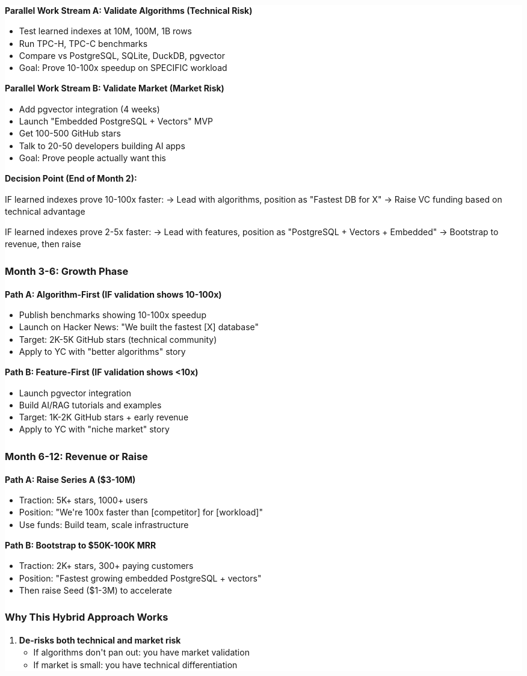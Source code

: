 **Parallel Work Stream A: Validate Algorithms (Technical Risk)**
- Test learned indexes at 10M, 100M, 1B rows
- Run TPC-H, TPC-C benchmarks
- Compare vs PostgreSQL, SQLite, DuckDB, pgvector
- Goal: Prove 10-100x speedup on SPECIFIC workload

**Parallel Work Stream B: Validate Market (Market Risk)**
- Add pgvector integration (4 weeks)
- Launch "Embedded PostgreSQL + Vectors" MVP
- Get 100-500 GitHub stars
- Talk to 20-50 developers building AI apps
- Goal: Prove people actually want this

**Decision Point (End of Month 2):**

IF learned indexes prove 10-100x faster:
→ Lead with algorithms, position as "Fastest DB for X"
→ Raise VC funding based on technical advantage

IF learned indexes prove 2-5x faster:
→ Lead with features, position as "PostgreSQL + Vectors + Embedded"
→ Bootstrap to revenue, then raise

### Month 3-6: Growth Phase

**Path A: Algorithm-First (IF validation shows 10-100x)**
- Publish benchmarks showing 10-100x speedup
- Launch on Hacker News: "We built the fastest [X] database"
- Target: 2K-5K GitHub stars (technical community)
- Apply to YC with "better algorithms" story

**Path B: Feature-First (IF validation shows <10x)**
- Launch pgvector integration
- Build AI/RAG tutorials and examples
- Target: 1K-2K GitHub stars + early revenue
- Apply to YC with "niche market" story

### Month 6-12: Revenue or Raise

**Path A: Raise Series A ($3-10M)**
- Traction: 5K+ stars, 1000+ users
- Position: "We're 100x faster than [competitor] for [workload]"
- Use funds: Build team, scale infrastructure

**Path B: Bootstrap to $50K-100K MRR**
- Traction: 2K+ stars, 300+ paying customers
- Position: "Fastest growing embedded PostgreSQL + vectors"
- Then raise Seed ($1-3M) to accelerate

### Why This Hybrid Approach Works

1. **De-risks both technical and market risk**
   - If algorithms don't pan out: you have market validation
   - If market is small: you have technical differentiation
